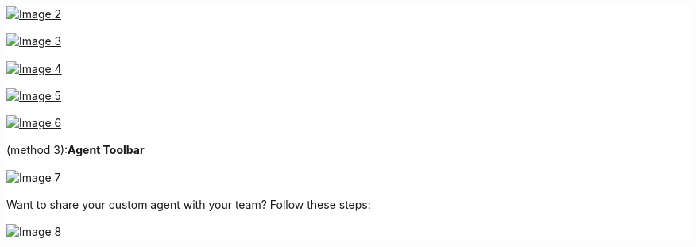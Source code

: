 [![Image 2](https://downloads.intercomcdn.com/i/o/1062652818/121538bce7fe0fab6762a973/agent-chat-2.png?expires=1757791800&signature=609d515a5f78fe234b2b3c46d992b1fb0ec013131b960bf9a310adceaa27fe91&req=dSAhFM97n4leUfMW1HO4zVJO9o5xhS8QjUUuo2t1hVtMODHEVNt%2Fui6wOZXf%0AEmCZBrLgGHKht%2BH1yuY%3D%0A)](https://downloads.intercomcdn.com/i/o/1062652818/121538bce7fe0fab6762a973/agent-chat-2.png?expires=1757791800&signature=609d515a5f78fe234b2b3c46d992b1fb0ec013131b960bf9a310adceaa27fe91&req=dSAhFM97n4leUfMW1HO4zVJO9o5xhS8QjUUuo2t1hVtMODHEVNt%2Fui6wOZXf%0AEmCZBrLgGHKht%2BH1yuY%3D%0A)

[![Image 3](https://downloads.intercomcdn.com/i/o/1062653157/04365171721e937edb0bbbf8/agent-chat-3.png?expires=1757791800&signature=f32b7a28e3ae1bc39db4de5796f4775ff1ac7b8de1f43cc60cd131ea88f4efdb&req=dSAhFM97noBaXvMW1HO4zQvKoIdrVCWBWNI26LnM62ZyujZxL0bB46VCoKOY%0Av%2BclDd3r9hj%2BJCjMi28%3D%0A)](https://downloads.intercomcdn.com/i/o/1062653157/04365171721e937edb0bbbf8/agent-chat-3.png?expires=1757791800&signature=f32b7a28e3ae1bc39db4de5796f4775ff1ac7b8de1f43cc60cd131ea88f4efdb&req=dSAhFM97noBaXvMW1HO4zQvKoIdrVCWBWNI26LnM62ZyujZxL0bB46VCoKOY%0Av%2BclDd3r9hj%2BJCjMi28%3D%0A)

[![Image 4](https://downloads.intercomcdn.com/i/o/1129600632/dc48ccdb283b701854c5d142/project-agent-chat-1.jpg?expires=1757791800&signature=469677e31fdc8f8655687f431f8b05e620561318d50b935477313d6b781f3dbf&req=dSElH89%2BnYdcW%2FMW1HO4zTTHsIUXEPGwDzPmJTZFlE%2F%2Bpk70ZpVn88WkCEIo%0AxCv3HPZRtAl9nQIRSlM%3D%0A)](https://downloads.intercomcdn.com/i/o/1129600632/dc48ccdb283b701854c5d142/project-agent-chat-1.jpg?expires=1757791800&signature=469677e31fdc8f8655687f431f8b05e620561318d50b935477313d6b781f3dbf&req=dSElH89%2BnYdcW%2FMW1HO4zTTHsIUXEPGwDzPmJTZFlE%2F%2Bpk70ZpVn88WkCEIo%0AxCv3HPZRtAl9nQIRSlM%3D%0A)

[![Image 5](https://downloads.intercomcdn.com/i/o/1129600724/2cf04d85918353d5630a282b/project-agent-chat-2.jpg?expires=1757791800&signature=bf9d6bfbe0a579961b935a70d52dcc72f527d0cfe0124bb345cbb6dfe094a513&req=dSElH89%2BnYZdXfMW1HO4zRAxk5wXnrz6vRMuDJ8yxb6UJkrJi2Few5pOEgnx%0AtaVFAHzwOqe331%2F81zk%3D%0A)](https://downloads.intercomcdn.com/i/o/1129600724/2cf04d85918353d5630a282b/project-agent-chat-2.jpg?expires=1757791800&signature=bf9d6bfbe0a579961b935a70d52dcc72f527d0cfe0124bb345cbb6dfe094a513&req=dSElH89%2BnYZdXfMW1HO4zRAxk5wXnrz6vRMuDJ8yxb6UJkrJi2Few5pOEgnx%0AtaVFAHzwOqe331%2F81zk%3D%0A)

[![Image 6](https://downloads.intercomcdn.com/i/o/1129600879/b7c290bbd9e47b0f4efca4c1/project-agent-chat-3.jpg?expires=1757791800&signature=ff647e39e6888588856108fe0211676c90909b164ef37a0953db6983609c0220&req=dSElH89%2BnYlYUPMW1HO4zWBjGYSYZbvuhJE6jcQo0Ri9VmVsZFsNwwYHLO0V%0AcXH37OfTM%2FT%2BbnZrHfM%3D%0A)](https://downloads.intercomcdn.com/i/o/1129600879/b7c290bbd9e47b0f4efca4c1/project-agent-chat-3.jpg?expires=1757791800&signature=ff647e39e6888588856108fe0211676c90909b164ef37a0953db6983609c0220&req=dSElH89%2BnYlYUPMW1HO4zWBjGYSYZbvuhJE6jcQo0Ri9VmVsZFsNwwYHLO0V%0AcXH37OfTM%2FT%2BbnZrHfM%3D%0A)

(method 3):**Agent Toolbar**

[![Image 7](https://downloads.intercomcdn.com/i/o/1045978860/6d2afaf317ca558d9e4ed248/agent-sidebar.jpeg?expires=1757791800&signature=178907f7041142e97e48f12489906da0f27b1f78abe5bf1d4713acf9bb110c35&req=dSAjE8B5lYlZWfMW1HO4zQbHFFQAG66ZlSjDP6i9k8q%2B0AgkE%2BL01VzFeTeo%0AZRdLOKNj3To7reA8l0c%3D%0A)](https://downloads.intercomcdn.com/i/o/1045978860/6d2afaf317ca558d9e4ed248/agent-sidebar.jpeg?expires=1757791800&signature=178907f7041142e97e48f12489906da0f27b1f78abe5bf1d4713acf9bb110c35&req=dSAjE8B5lYlZWfMW1HO4zQbHFFQAG66ZlSjDP6i9k8q%2B0AgkE%2BL01VzFeTeo%0AZRdLOKNj3To7reA8l0c%3D%0A)

Want to share your custom agent with your team? Follow these steps:

[![Image 8](https://downloads.intercomcdn.com/i/o/plyqw4hf/1257477861/baf93375579831830c3bca182a69/share-agent-1.jpg?expires=1757791800&signature=c3348bffdd28588e017c3d63c3b6112ceb7cdeb7143f0a4aadebd7e6b107a021&req=dSIiEc15molZWPMW1HO4ze0tX9BRsPm7gVEsgY6T5z9%2BNw4mBqOqG2WDRA7l%0AxHf2rs3Y6u3kZh%2Fb%2FJQ%3D%0A)](https://downloads.intercomcdn.com/i/o/plyqw4hf/1257477861/baf93375579831830c3bca182a69/share-agent-1.jpg?expires=1757791800&signature=c3348bffdd28588e017c3d63c3b6112ceb7cdeb7143f0a4aadebd7e6b107a021&req=dSIiEc15molZWPMW1HO4ze0tX9BRsPm7gVEsgY6T5z9%2BNw4mBqOqG2WDRA7l%0AxHf2rs3Y6u3kZh%2Fb%2FJQ%3D%0A)
